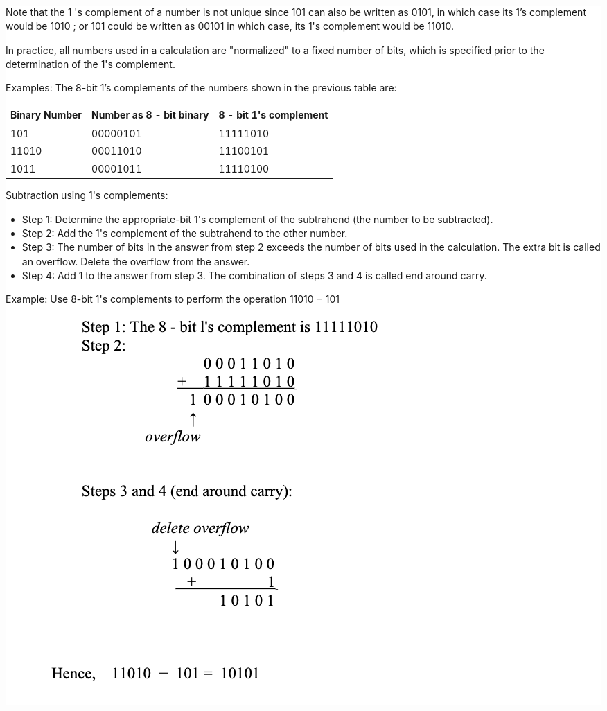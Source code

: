 Note that the 1 's complement of a number is not unique since 101 can also be written as 0101, in which case its 1’s complement would be 1010 ; or 101 could be written as 00101 in which case, its 1's complement would be 11010.

In practice, all numbers used in a calculation are "normalized" to a fixed number of bits, which is specified prior to the determination of the 1's complement.

Examples: The 8-bit 1’s complements of the numbers shown in the previous table are:

| Binary Number | Number as 8 - bit binary | 8 - bit 1's complement |
| :------------ | :----------------------- | :--------------------- |
| 101           | 00000101                 | 11111010               |
| 11010         | 00011010                 | 11100101               |
| 1011          | 00001011                 | 11110100               |

Subtraction using 1's complements:

- Step 1: Determine the appropriate-bit 1's complement of the subtrahend (the number to be subtracted).
- Step 2: Add the 1's complement of the subtrahend to the other number.
- Step 3: The number of bits in the answer from step 2 exceeds the number of bits used in the calculation. The extra bit is called an overflow. Delete the overflow from the answer.
- Step 4: Add 1 to the answer from step 3. The combination of steps 3 and 4 is called end around carry.

Example: Use 8-bit 1's complements to perform the operation 11010 − 101

![1's_complements](../../../assets/images/1s%20complements.png)
